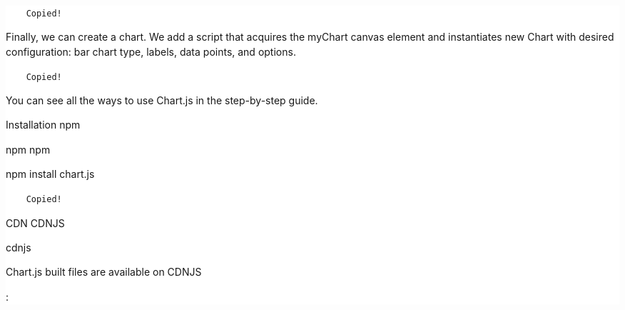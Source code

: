 <script src="https://cdn.jsdelivr.net/npm/chart.js"></script>

 

 
        Copied!
    

Finally, we can create a chart. We add a script that acquires the myChart canvas element and instantiates new Chart with desired configuration: bar chart type, labels, data points, and options.

<script>
  const ctx = document.getElementById('myChart');

  new Chart(ctx, {
    type: 'bar',
    data: {
      labels: ['Red', 'Blue', 'Yellow', 'Green', 'Purple', 'Orange'],
      datasets: [{
        label: '# of Votes',
        data: [12, 19, 3, 5, 2, 3],
        borderWidth: 1
      }]
    },
    options: {
      scales: {
        y: {
          beginAtZero: true
        }
      }
    }
  });
</script>

 

 
        Copied!
    

You can see all the ways to use Chart.js in the step-by-step guide.

Installation
npm

npm npm

npm install chart.js

 

 
        Copied!
    

CDN
CDNJS

cdnjs

Chart.js built files are available on CDNJS

:
